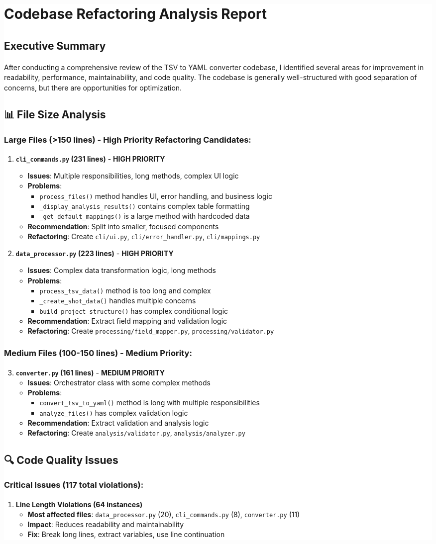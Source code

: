 # Codebase Refactoring Analysis Report

## Executive Summary

After conducting a comprehensive review of the TSV to YAML converter codebase, I identified several areas for improvement in readability, performance, maintainability, and code quality. The codebase is generally well-structured with good separation of concerns, but there are opportunities for optimization.

## 📊 File Size Analysis

### **Large Files (>150 lines) - High Priority Refactoring Candidates:**

1. **`cli_commands.py` (231 lines)** - **HIGH PRIORITY**
   - **Issues**: Multiple responsibilities, long methods, complex UI logic
   - **Problems**: 
     - `process_files()` method handles UI, error handling, and business logic
     - `_display_analysis_results()` contains complex table formatting
     - `_get_default_mappings()` is a large method with hardcoded data
   - **Recommendation**: Split into smaller, focused components
   - **Refactoring**: Create `cli/ui.py`, `cli/error_handler.py`, `cli/mappings.py`

2. **`data_processor.py` (223 lines)** - **HIGH PRIORITY**
   - **Issues**: Complex data transformation logic, long methods
   - **Problems**:
     - `process_tsv_data()` method is too long and complex
     - `_create_shot_data()` handles multiple concerns
     - `build_project_structure()` has complex conditional logic
   - **Recommendation**: Extract field mapping and validation logic
   - **Refactoring**: Create `processing/field_mapper.py`, `processing/validator.py`

### **Medium Files (100-150 lines) - Medium Priority:**

3. **`converter.py` (161 lines)** - **MEDIUM PRIORITY**
   - **Issues**: Orchestrator class with some complex methods
   - **Problems**:
     - `convert_tsv_to_yaml()` method is long with multiple responsibilities
     - `analyze_files()` has complex validation logic
   - **Recommendation**: Extract validation and analysis logic
   - **Refactoring**: Create `analysis/validator.py`, `analysis/analyzer.py`

## 🔍 Code Quality Issues

### **Critical Issues (117 total violations):**

1. **Line Length Violations (64 instances)**
   - **Most affected files**: `data_processor.py` (20), `cli_commands.py` (8), `converter.py` (11)
   - **Impact**: Reduces readability and maintainability
   - **Fix**: Break long lines, extract variables, use line continuation
